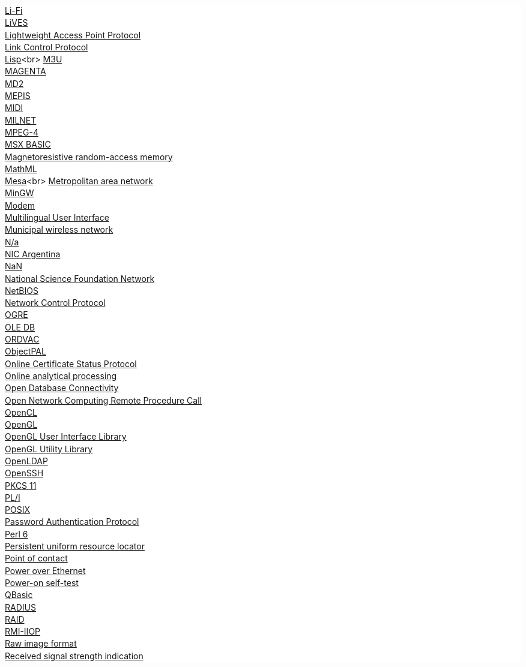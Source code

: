 [Li-Fi](https://en.wikipedia.org/wiki/Li-Fi)<br>
[LiVES](https://en.wikipedia.org/wiki/LiVES)<br>
[Lightweight Access Point Protocol](https://en.wikipedia.org/wiki/Lightweight_Access_Point_Protocol)<br>
[Link Control Protocol](https://en.wikipedia.org/wiki/Link_Control_Protocol)<br>
[Lisp](https://en.wikipedia.org/wiki/Lisp_(programming_language))<br>
[M3U](https://en.wikipedia.org/wiki/M3U)<br>
[MAGENTA](https://en.wikipedia.org/wiki/MAGENTA)<br>
[MD2](https://en.wikipedia.org/wiki/MD2_(cryptography))<br>
[MEPIS](https://en.wikipedia.org/wiki/MEPIS)<br>
[MIDI](https://en.wikipedia.org/wiki/MIDI)<br>
[MILNET](https://en.wikipedia.org/wiki/MILNET)<br>
[MPEG-4](https://en.wikipedia.org/wiki/MPEG-4)<br>
[MSX BASIC](https://en.wikipedia.org/wiki/MSX_BASIC)<br>
[Magnetoresistive random-access memory](https://en.wikipedia.org/wiki/Magnetoresistive_random-access_memory)<br>
[MathML](https://en.wikipedia.org/wiki/MathML)<br>
[Mesa](https://en.wikipedia.org/wiki/Mesa_(computer_graphics))<br>
[Metropolitan area network](https://en.wikipedia.org/wiki/Metropolitan_area_network)<br>
[MinGW](https://en.wikipedia.org/wiki/MinGW)<br>
[Modem](https://en.wikipedia.org/wiki/Modem)<br>
[Multilingual User Interface](https://en.wikipedia.org/wiki/Multilingual_User_Interface)<br>
[Municipal wireless network](https://en.wikipedia.org/wiki/Municipal_wireless_network)<br>
[N/a](https://en.wikipedia.org/wiki/N/a)<br>
[NIC Argentina](https://en.wikipedia.org/wiki/NIC_Argentina)<br>
[NaN](https://en.wikipedia.org/wiki/NaN)<br>
[National Science Foundation Network](https://en.wikipedia.org/wiki/National_Science_Foundation_Network)<br>
[NetBIOS](https://en.wikipedia.org/wiki/NetBIOS)<br>
[Network Control Protocol](https://en.wikipedia.org/wiki/Network_Control_Protocol)<br>
[OGRE](https://en.wikipedia.org/wiki/OGRE)<br>
[OLE DB](https://en.wikipedia.org/wiki/OLE_DB)<br>
[ORDVAC](https://en.wikipedia.org/wiki/ORDVAC)<br>
[ObjectPAL](https://en.wikipedia.org/wiki/ObjectPAL)<br>
[Online Certificate Status Protocol](https://en.wikipedia.org/wiki/Online_Certificate_Status_Protocol)<br>
[Online analytical processing](https://en.wikipedia.org/wiki/Online_analytical_processing)<br>
[Open Database Connectivity](https://en.wikipedia.org/wiki/Open_Database_Connectivity)<br>
[Open Network Computing Remote Procedure Call](https://en.wikipedia.org/wiki/Open_Network_Computing_Remote_Procedure_Call)<br>
[OpenCL](https://en.wikipedia.org/wiki/OpenCL)<br>
[OpenGL](https://en.wikipedia.org/wiki/OpenGL)<br>
[OpenGL User Interface Library](https://en.wikipedia.org/wiki/OpenGL_User_Interface_Library)<br>
[OpenGL Utility Library](https://en.wikipedia.org/wiki/OpenGL_Utility_Library)<br>
[OpenLDAP](https://en.wikipedia.org/wiki/OpenLDAP)<br>
[OpenSSH](https://en.wikipedia.org/wiki/OpenSSH)<br>
[PKCS 11](https://en.wikipedia.org/wiki/PKCS_11)<br>
[PL/I](https://en.wikipedia.org/wiki/PL/I)<br>
[POSIX](https://en.wikipedia.org/wiki/POSIX)<br>
[Password Authentication Protocol](https://en.wikipedia.org/wiki/Password_Authentication_Protocol)<br>
[Perl 6](https://en.wikipedia.org/wiki/Perl_6)<br>
[Persistent uniform resource locator](https://en.wikipedia.org/wiki/Persistent_uniform_resource_locator)<br>
[Point of contact](https://en.wikipedia.org/wiki/Point_of_contact)<br>
[Power over Ethernet](https://en.wikipedia.org/wiki/Power_over_Ethernet)<br>
[Power-on self-test](https://en.wikipedia.org/wiki/Power-on_self-test)<br>
[QBasic](https://en.wikipedia.org/wiki/QBasic)<br>
[RADIUS](https://en.wikipedia.org/wiki/RADIUS)<br>
[RAID](https://en.wikipedia.org/wiki/RAID)<br>
[RMI-IIOP](https://en.wikipedia.org/wiki/RMI-IIOP)<br>
[Raw image format](https://en.wikipedia.org/wiki/Raw_image_format)<br>
[Received signal strength indication](https://en.wikipedia.org/wiki/Received_signal_strength_indication)<br>